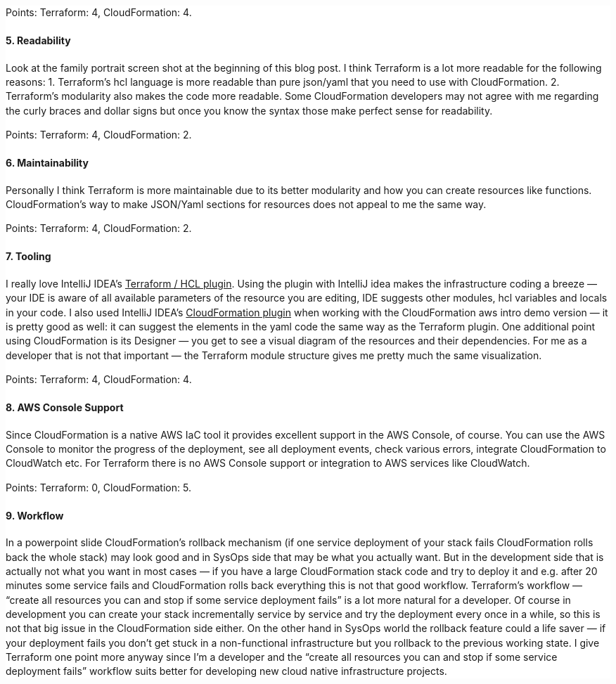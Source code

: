 Points: Terraform: 4, CloudFormation: 4.

#### 5. Readability

Look at the family portrait screen shot at the beginning of this blog post. I think Terraform is a lot more readable for the following reasons: 1. Terraform’s hcl language is more readable than pure json/yaml that you need to use with CloudFormation. 2. Terraform’s modularity also makes the code more readable. Some CloudFormation developers may not agree with me regarding the curly braces and dollar signs but once you know the syntax those make perfect sense for readability.

Points: Terraform: 4, CloudFormation: 2.

#### 6. Maintainability

Personally I think Terraform is more maintainable due to its better modularity and how you can create resources like functions. CloudFormation’s way to make JSON/Yaml sections for resources does not appeal to me the same way.

Points: Terraform: 4, CloudFormation: 2.

#### 7. Tooling

I really love IntelliJ IDEA’s [Terraform / HCL plugin](https://plugins.jetbrains.com/plugin/7808-hashicorp-terraform--hcl-language-support). Using the plugin with IntelliJ idea makes the infrastructure coding a breeze — your IDE is aware of all available parameters of the resource you are editing, IDE suggests other modules, hcl variables and locals in your code. I also used IntelliJ IDEA’s [CloudFormation plugin](https://plugins.jetbrains.com/plugin/7371-aws-cloudformation) when working with the CloudFormation aws intro demo version — it is pretty good as well: it can suggest the elements in the yaml code the same way as the Terraform plugin. One additional point using CloudFormation is its Designer — you get to see a visual diagram of the resources and their dependencies. For me as a developer that is not that important — the Terraform module structure gives me pretty much the same visualization.

Points: Terraform: 4, CloudFormation: 4.

#### 8. AWS Console Support

Since CloudFormation is a native AWS IaC tool it provides excellent support in the AWS Console, of course. You can use the AWS Console to monitor the progress of the deployment, see all deployment events, check various errors, integrate CloudFormation to CloudWatch etc. For Terraform there is no AWS Console support or integration to AWS services like CloudWatch.

Points: Terraform: 0, CloudFormation: 5.

#### 9. Workflow

In a powerpoint slide CloudFormation’s rollback mechanism (if one service deployment of your stack fails CloudFormation rolls back the whole stack) may look good and in SysOps side that may be what you actually want. But in the development side that is actually not what you want in most cases — if you have a large CloudFormation stack code and try to deploy it and e.g. after 20 minutes some service fails and CloudFormation rolls back everything this is not that good workflow. Terraform’s workflow — “create all resources you can and stop if some service deployment fails” is a lot more natural for a developer. Of course in development you can create your stack incrementally service by service and try the deployment every once in a while, so this is not that big issue in the CloudFormation side either. On the other hand in SysOps world the rollback feature could a life saver — if your deployment fails you don’t get stuck in a non-functional infrastructure but you rollback to the previous working state. I give Terraform one point more anyway since I’m a developer and the “create all resources you can and stop if some service deployment fails” workflow suits better for developing new cloud native infrastructure projects.
